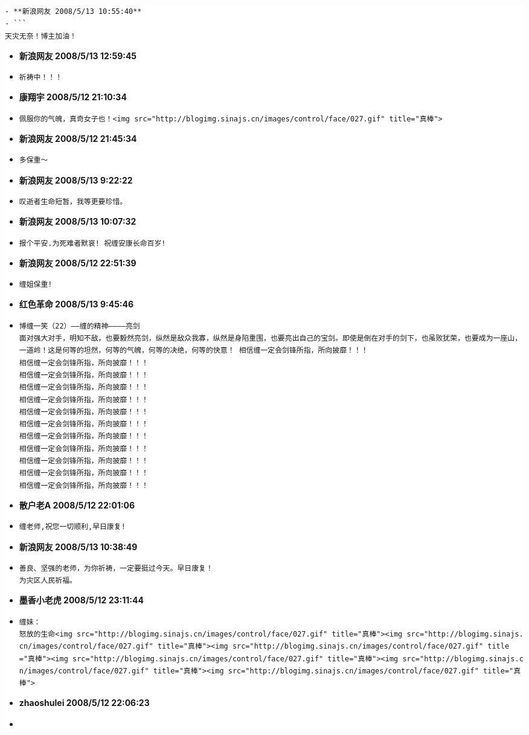   ```
- **新浪网友 2008/5/13 10:55:40**
- ```
  天灾无奈！博主加油！
  ```
- **新浪网友 2008/5/13 12:59:45**
- ```
  祈祷中！！！
  ```
- **康翔宇 2008/5/12 21:10:34**
- ```
  佩服你的气魄，真奇女子也！<img src="http://blogimg.sinajs.cn/images/control/face/027.gif" title="真棒">
  ```
- **新浪网友 2008/5/12 21:45:34**
- ```
  多保重～
  ```
- **新浪网友 2008/5/13 9:22:22**
- ```
  叹逝者生命短暂，我等更要珍惜。
  ```
- **新浪网友 2008/5/13 10:07:32**
- ```
  报个平安.为死难者默哀! 祝缠安康长命百岁!
  ```
- **新浪网友 2008/5/12 22:51:39**
- ```
  缠姐保重!
  ```
- **红色革命 2008/5/13 9:45:46**
- ```
  博缠一笑（22）――缠的精神――――亮剑
  面对强大对手，明知不敌，也要毅然亮剑，纵然是敌众我寡，纵然是身陷重围，也要亮出自己的宝剑。即使是倒在对手的剑下，也虽败犹荣，也要成为一座山，一道岭！这是何等的坦然，何等的气魄，何等的决绝，何等的快意！ 相信缠一定会剑锋所指，所向披靡！！！
  相信缠一定会剑锋所指，所向披靡！！！
  相信缠一定会剑锋所指，所向披靡！！！
  相信缠一定会剑锋所指，所向披靡！！！
  相信缠一定会剑锋所指，所向披靡！！！
  相信缠一定会剑锋所指，所向披靡！！！
  相信缠一定会剑锋所指，所向披靡！！！
  相信缠一定会剑锋所指，所向披靡！！！
  相信缠一定会剑锋所指，所向披靡！！！
  相信缠一定会剑锋所指，所向披靡！！！
  相信缠一定会剑锋所指，所向披靡！！！
  相信缠一定会剑锋所指，所向披靡！！！
  ```
- **散户老A 2008/5/12 22:01:06**
- ```
  缠老师,祝您一切顺利,早日康复!
  ```
- **新浪网友 2008/5/13 10:38:49**
- ```
  善良、坚强的老师，为你祈祷，一定要挺过今天。早日康复！
  为灾区人民祈福。
  ```
- **墨香小老虎 2008/5/12 23:11:44**
- ```
  缠妹：
  怒放的生命<img src="http://blogimg.sinajs.cn/images/control/face/027.gif" title="真棒"><img src="http://blogimg.sinajs.cn/images/control/face/027.gif" title="真棒"><img src="http://blogimg.sinajs.cn/images/control/face/027.gif" title="真棒"><img src="http://blogimg.sinajs.cn/images/control/face/027.gif" title="真棒"><img src="http://blogimg.sinajs.cn/images/control/face/027.gif" title="真棒"><img src="http://blogimg.sinajs.cn/images/control/face/027.gif" title="真棒">
  ```
- **zhaoshulei 2008/5/12 22:06:23**
- ```